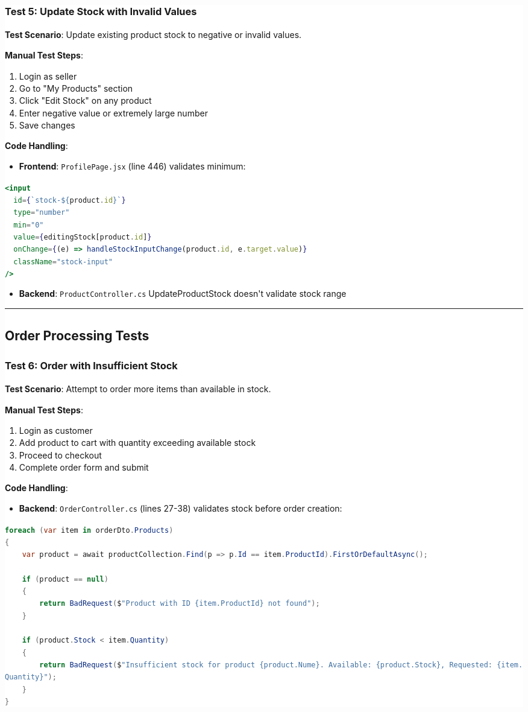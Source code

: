 ### Test 5: Update Stock with Invalid Values
**Test Scenario**: Update existing product stock to negative or invalid values.

**Manual Test Steps**:
1. Login as seller
2. Go to "My Products" section
3. Click "Edit Stock" on any product
4. Enter negative value or extremely large number
5. Save changes

**Code Handling**:
- **Frontend**: `ProfilePage.jsx` (line 446) validates minimum:
```jsx
<input
  id={`stock-${product.id}`}
  type="number"
  min="0"
  value={editingStock[product.id]}
  onChange={(e) => handleStockInputChange(product.id, e.target.value)}
  className="stock-input"
/>
```
- **Backend**: `ProductController.cs` UpdateProductStock doesn't validate stock range

---

## Order Processing Tests

### Test 6: Order with Insufficient Stock
**Test Scenario**: Attempt to order more items than available in stock.

**Manual Test Steps**:
1. Login as customer
2. Add product to cart with quantity exceeding available stock
3. Proceed to checkout
4. Complete order form and submit

**Code Handling**:
- **Backend**: `OrderController.cs` (lines 27-38) validates stock before order creation:
```csharp
foreach (var item in orderDto.Products)
{
    var product = await productCollection.Find(p => p.Id == item.ProductId).FirstOrDefaultAsync();
    
    if (product == null)
    {
        return BadRequest($"Product with ID {item.ProductId} not found");
    }
    
    if (product.Stock < item.Quantity)
    {
        return BadRequest($"Insufficient stock for product {product.Nume}. Available: {product.Stock}, Requested: {item.Quantity}");
    }
}
```
